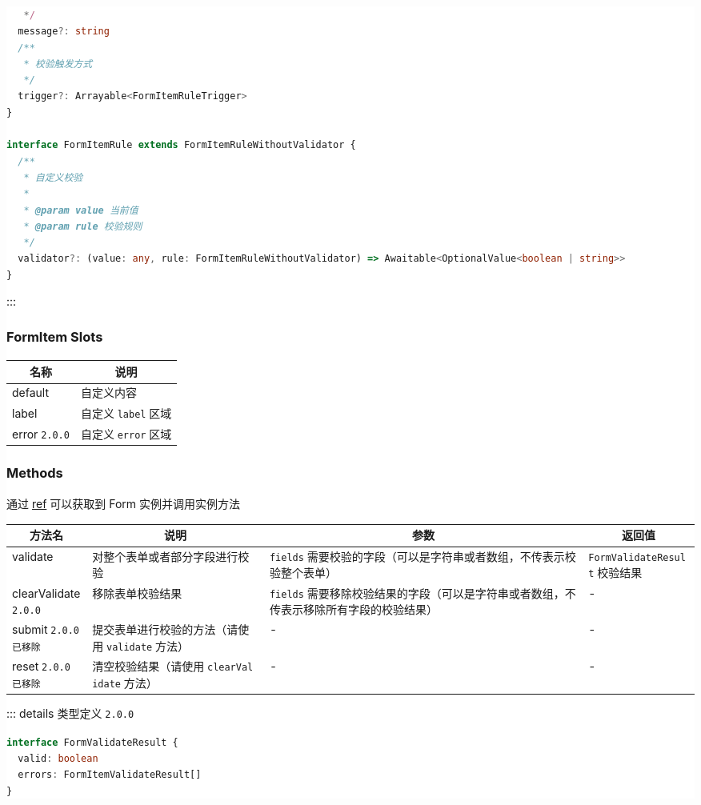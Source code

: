 ```typescript
   */
  message?: string
  /**
   * 校验触发方式
   */
  trigger?: Arrayable<FormItemRuleTrigger>
}

interface FormItemRule extends FormItemRuleWithoutValidator {
  /**
   * 自定义校验
   *
   * @param value 当前值
   * @param rule 校验规则
   */
  validator?: (value: any, rule: FormItemRuleWithoutValidator) => Awaitable<OptionalValue<boolean | string>>
}
```

:::

### FormItem Slots

| 名称            | 说明             |
|---------------|----------------|
| default       | 自定义内容          |
| label         | 自定义 `label` 区域 |
| error `2.0.0` | 自定义 `error` 区域 |

### Methods

通过 [ref](https://vuejs.org/guide/essentials/template-refs.html#template-refs) 可以获取到 Form 实例并调用实例方法

| 方法名                   | 说明                             | 参数                                               | 返回值                       |
|-----------------------|--------------------------------|--------------------------------------------------|---------------------------|
| validate              | 对整个表单或者部分字段进行校验                | `fields` 需要校验的字段（可以是字符串或者数组，不传表示校验整个表单）          | `FormValidateResult` 校验结果 |
| clearValidate `2.0.0` | 移除表单校验结果                       | `fields` 需要移除校验结果的字段（可以是字符串或者数组，不传表示移除所有字段的校验结果） | -                         |
| submit `2.0.0 已移除`    | 提交表单进行校验的方法（请使用 `validate` 方法） | -                                                | -                         |
| reset `2.0.0 已移除`     | 清空校验结果（请使用 `clearValidate` 方法） | -                                                | -                         |

::: details 类型定义 `2.0.0`

```typescript
interface FormValidateResult {
  valid: boolean
  errors: FormItemValidateResult[]
}
```
